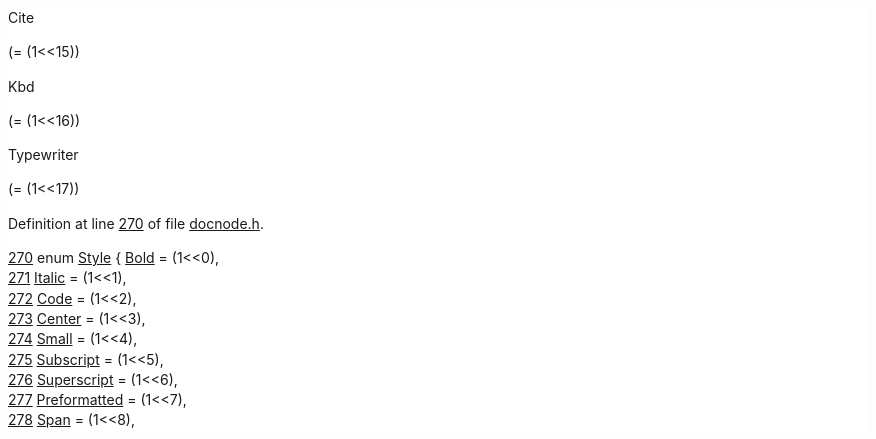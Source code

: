 <tr class="doxyEnumItem">
<td class="doxyEnumItemName">Cite<a id="a97757d2d85c39228c90693491a56d277a4fd52aeff707aa62ec5f03f5cca312e6"></a></td>
<td class="doxyEnumItemDescription"><p> (= (1&lt;&lt;15))</p></td>
</tr>

<tr class="doxyEnumItem">
<td class="doxyEnumItemName">Kbd<a id="a97757d2d85c39228c90693491a56d277ad048174170b3f3fc9aa377ef27324a97"></a></td>
<td class="doxyEnumItemDescription"><p> (= (1&lt;&lt;16))</p></td>
</tr>

<tr class="doxyEnumItem">
<td class="doxyEnumItemName">Typewriter<a id="a97757d2d85c39228c90693491a56d277a6779a1e8815fc7b3a0a95e05166b5e85"></a></td>
<td class="doxyEnumItemDescription"><p> (= (1&lt;&lt;17))</p></td>
</tr>

</table>
</dd>
</dl>

<p>Definition at line <a href="/web-doxygen/docs/api/files/src/docnode-h/#l00270">270</a> of file <a href="/web-doxygen/docs/api/files/src/docnode-h">docnode.h</a>.</p>

<div class="doxyProgramListing">

<div class="doxyCodeLine"><span class="doxyLineNumber"><a href="#a97757d2d85c39228c90693491a56d277a807d9b8b8360cb61511e5ea56237c306">270</a></span><span class="doxyLineContent"><span class="doxyHighlight">    </span><span class="doxyHighlightKeyword">enum</span><span class="doxyHighlight"> <a href="#a97757d2d85c39228c90693491a56d277">Style</a> { <a href="#a97757d2d85c39228c90693491a56d277a807d9b8b8360cb61511e5ea56237c306">Bold</a>          = (1&lt;&lt;0),</span></span></div>
<div class="doxyCodeLine"><span class="doxyLineNumber"><a href="#a97757d2d85c39228c90693491a56d277a8c32aed981a8fef9dab678551395440d">271</a></span><span class="doxyLineContent"><span class="doxyHighlight">                 <a href="#a97757d2d85c39228c90693491a56d277a8c32aed981a8fef9dab678551395440d">Italic</a>        = (1&lt;&lt;1),</span></span></div>
<div class="doxyCodeLine"><span class="doxyLineNumber"><a href="#a97757d2d85c39228c90693491a56d277ad1c85e30cf1da2bdb0de2f1fe2690aa2">272</a></span><span class="doxyLineContent"><span class="doxyHighlight">                 <a href="#a97757d2d85c39228c90693491a56d277ad1c85e30cf1da2bdb0de2f1fe2690aa2">Code</a>          = (1&lt;&lt;2),</span></span></div>
<div class="doxyCodeLine"><span class="doxyLineNumber"><a href="#a97757d2d85c39228c90693491a56d277ae4330ac7dbaf5ee725a5813109f1854a">273</a></span><span class="doxyLineContent"><span class="doxyHighlight">                 <a href="#a97757d2d85c39228c90693491a56d277ae4330ac7dbaf5ee725a5813109f1854a">Center</a>        = (1&lt;&lt;3),</span></span></div>
<div class="doxyCodeLine"><span class="doxyLineNumber"><a href="#a97757d2d85c39228c90693491a56d277a78ba2b4ff14390fbf298b4d232a469bc">274</a></span><span class="doxyLineContent"><span class="doxyHighlight">                 <a href="#a97757d2d85c39228c90693491a56d277a78ba2b4ff14390fbf298b4d232a469bc">Small</a>         = (1&lt;&lt;4),</span></span></div>
<div class="doxyCodeLine"><span class="doxyLineNumber"><a href="#a97757d2d85c39228c90693491a56d277a5b36fd18bd9fcf1410577a6958997438">275</a></span><span class="doxyLineContent"><span class="doxyHighlight">                 <a href="#a97757d2d85c39228c90693491a56d277a5b36fd18bd9fcf1410577a6958997438">Subscript</a>     = (1&lt;&lt;5),</span></span></div>
<div class="doxyCodeLine"><span class="doxyLineNumber"><a href="#a97757d2d85c39228c90693491a56d277a7883a437d4ca4973a9cb59231980004f">276</a></span><span class="doxyLineContent"><span class="doxyHighlight">                 <a href="#a97757d2d85c39228c90693491a56d277a7883a437d4ca4973a9cb59231980004f">Superscript</a>   = (1&lt;&lt;6),</span></span></div>
<div class="doxyCodeLine"><span class="doxyLineNumber"><a href="#a97757d2d85c39228c90693491a56d277a170e0ef8c35d36cb6d94c9210373a817">277</a></span><span class="doxyLineContent"><span class="doxyHighlight">                 <a href="#a97757d2d85c39228c90693491a56d277a170e0ef8c35d36cb6d94c9210373a817">Preformatted</a>  = (1&lt;&lt;7),</span></span></div>
<div class="doxyCodeLine"><span class="doxyLineNumber"><a href="#a97757d2d85c39228c90693491a56d277ab8e6f97aabed0d46a7cb62007fbb825f">278</a></span><span class="doxyLineContent"><span class="doxyHighlight">                 <a href="#a97757d2d85c39228c90693491a56d277ab8e6f97aabed0d46a7cb62007fbb825f">Span</a>          = (1&lt;&lt;8),</span></span></div>